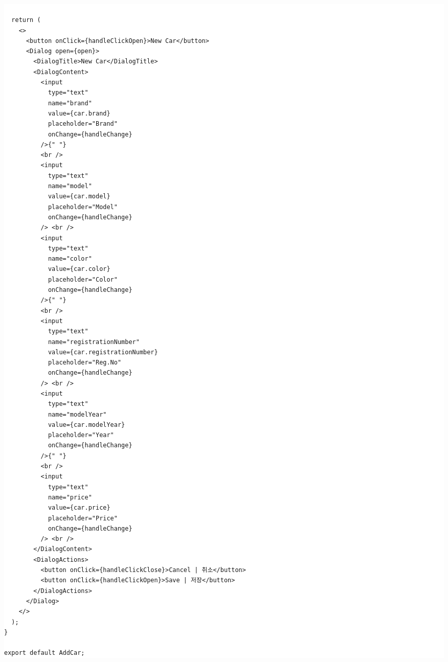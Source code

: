 ```tsx

  return (
    <>
      <button onClick={handleClickOpen}>New Car</button>
      <Dialog open={open}>
        <DialogTitle>New Car</DialogTitle>
        <DialogContent>
          <input
            type="text"
            name="brand"
            value={car.brand}
            placeholder="Brand"
            onChange={handleChange}
          />{" "}
          <br />
          <input
            type="text"
            name="model"
            value={car.model}
            placeholder="Model"
            onChange={handleChange}
          /> <br />
          <input
            type="text"
            name="color"
            value={car.color}
            placeholder="Color"
            onChange={handleChange}
          />{" "}
          <br />
          <input
            type="text"
            name="registrationNumber"
            value={car.registrationNumber}
            placeholder="Reg.No"
            onChange={handleChange}
          /> <br />
          <input
            type="text"
            name="modelYear"
            value={car.modelYear}
            placeholder="Year"
            onChange={handleChange}
          />{" "}
          <br />
          <input
            type="text"
            name="price"
            value={car.price}
            placeholder="Price"
            onChange={handleChange}
          /> <br />
        </DialogContent>
        <DialogActions>
          <button onClick={handleClickClose}>Cancel | 취소</button>
          <button onClick={handleClickOpen}>Save | 저장</button>
        </DialogActions>
      </Dialog>
    </>
  );
}

export default AddCar;
```